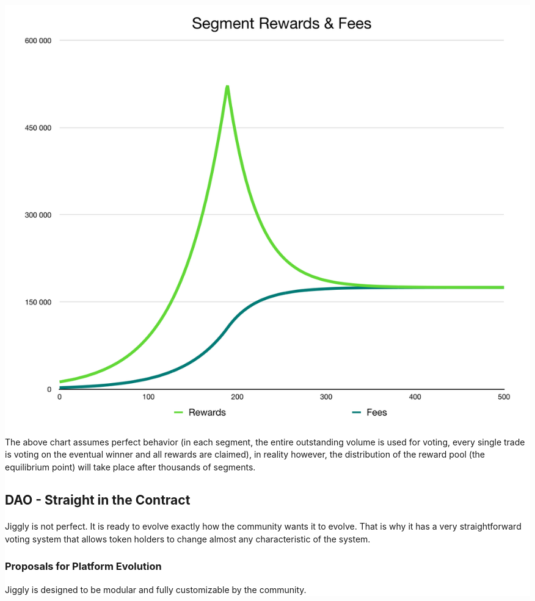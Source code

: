 ![Rewards And Fees](https://github.com/JigglyTheDuck/docs/blob/master/fees_rewards.svg)

The above chart assumes perfect behavior (in each segment, the entire outstanding volume is used for voting, every single trade is voting on the eventual winner and all rewards are claimed), in reality however, the distribution of the reward pool (the equilibrium point) will take place after thousands of segments.


## DAO - Straight in the Contract

Jiggly is not perfect. It is ready to evolve exactly how the community wants it to evolve. That is why it has a very straightforward voting system that allows token holders to change almost any characteristic of the system. 

### Proposals for Platform Evolution

Jiggly is designed to be modular and fully customizable by the community.
